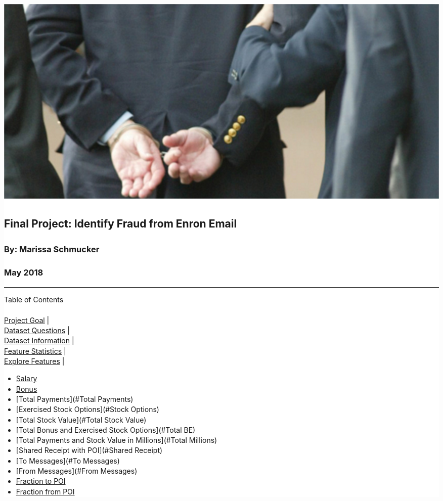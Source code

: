<img src='EnronCEO.png'>

## Final Project: Identify Fraud from Enron Email
### By:  Marissa Schmucker
### May 2018

__________________________________________________________________________

<a id='top'></a>

Table of Contents
<br><br>
[Project Goal](#Goal) | 
<br>
[Dataset Questions](#Questions) | 
<br>
[Dataset Information](#Info) | 
<br>
[Feature Statistics](#Stats) |
<br>
[Explore Features](#Features) |
<br>
- [Salary](#Salary)
- [Bonus](#Bonus)
- [Total Payments](#Total Payments)
- [Exercised Stock Options](#Stock Options)
- [Total Stock Value](#Total Stock Value)
- [Total Bonus and Exercised Stock Options](#Total BE)
- [Total Payments and Stock Value in Millions](#Total Millions)
- [Shared Receipt with POI](#Shared Receipt)
- [To Messages](#To Messages)
- [From Messages](#From Messages)
- [Fraction to POI](#FTP)
- [Fraction from POI](#FFP)
